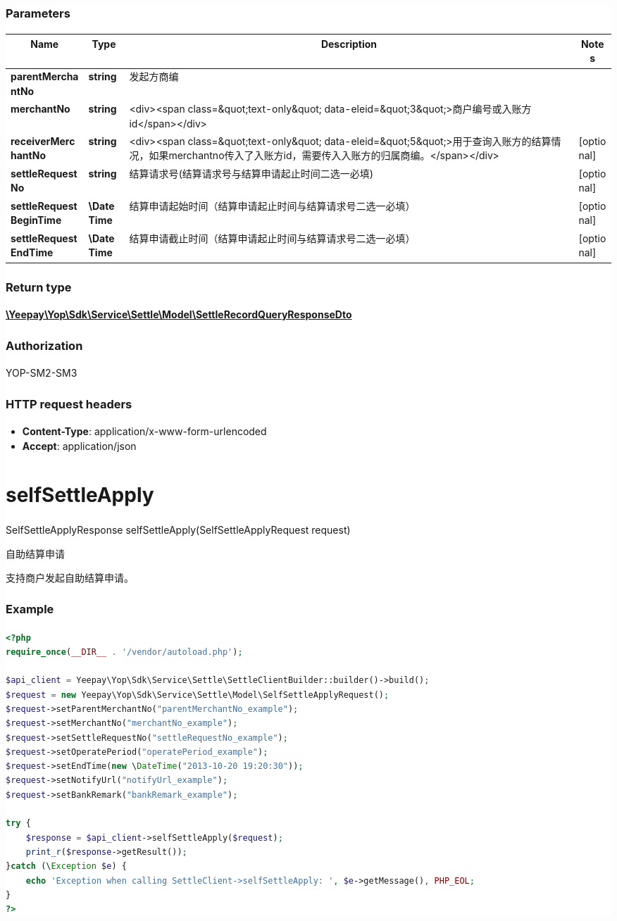 ### Parameters

Name | Type | Description  | Notes
------------- | ------------- | ------------- | -------------
 **parentMerchantNo** | **string**| 发起方商编 |
 **merchantNo** | **string**| &lt;div&gt;&lt;span class&#x3D;\&quot;text-only\&quot; data-eleid&#x3D;\&quot;3\&quot;&gt;商户编号或入账方id&lt;/span&gt;&lt;/div&gt; |
 **receiverMerchantNo** | **string**| &lt;div&gt;&lt;span class&#x3D;\&quot;text-only\&quot; data-eleid&#x3D;\&quot;5\&quot;&gt;用于查询入账方的结算情况，如果merchantno传入了入账方id，需要传入入账方的归属商编。&lt;/span&gt;&lt;/div&gt; | [optional]
 **settleRequestNo** | **string**| 结算请求号(结算请求号与结算申请起止时间二选一必填) | [optional]
 **settleRequestBeginTime** | **\DateTime**| 结算申请起始时间（结算申请起止时间与结算请求号二选一必填） | [optional]
 **settleRequestEndTime** | **\DateTime**| 结算申请截止时间（结算申请起止时间与结算请求号二选一必填） | [optional]

### Return type
[**\Yeepay\Yop\Sdk\Service\Settle\Model\SettleRecordQueryResponseDto**](../Model/SettleRecordQueryResponseDto.md)
### Authorization

YOP-SM2-SM3


### HTTP request headers

 - **Content-Type**: application/x-www-form-urlencoded
 - **Accept**: application/json

# **selfSettleApply**
SelfSettleApplyResponse selfSettleApply(SelfSettleApplyRequest request)

自助结算申请

支持商户发起自助结算申请。

### Example
```php
<?php
require_once(__DIR__ . '/vendor/autoload.php');

$api_client = Yeepay\Yop\Sdk\Service\Settle\SettleClientBuilder::builder()->build();
$request = new Yeepay\Yop\Sdk\Service\Settle\Model\SelfSettleApplyRequest();
$request->setParentMerchantNo("parentMerchantNo_example");
$request->setMerchantNo("merchantNo_example");
$request->setSettleRequestNo("settleRequestNo_example");
$request->setOperatePeriod("operatePeriod_example");
$request->setEndTime(new \DateTime("2013-10-20 19:20:30"));
$request->setNotifyUrl("notifyUrl_example");
$request->setBankRemark("bankRemark_example");

try {
    $response = $api_client->selfSettleApply($request);
    print_r($response->getResult());
}catch (\Exception $e) {
    echo 'Exception when calling SettleClient->selfSettleApply: ', $e->getMessage(), PHP_EOL;
}
?>
```
